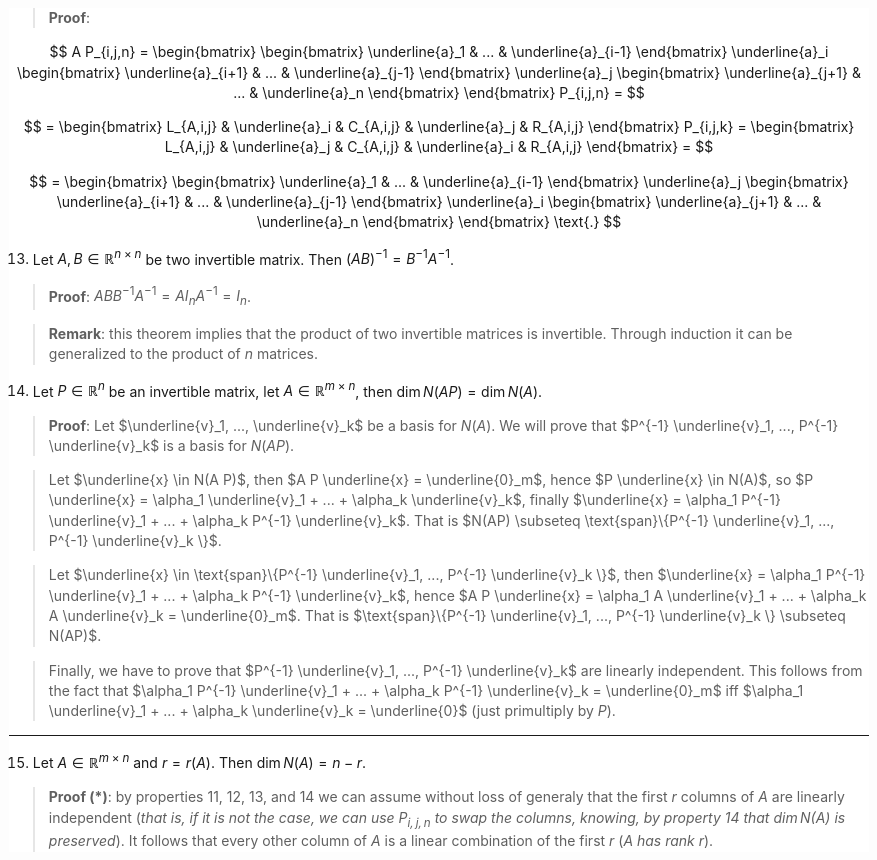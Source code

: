 > **Proof**:

$$
A P_{i,j,n} = \begin{bmatrix} \begin{bmatrix} \underline{a}_1 & ... & \underline{a}_{i-1} \end{bmatrix} \underline{a}_i \begin{bmatrix} \underline{a}_{i+1} & ... & \underline{a}_{j-1} \end{bmatrix} \underline{a}_j \begin{bmatrix} \underline{a}_{j+1} & ... & \underline{a}_n \end{bmatrix} \end{bmatrix} P_{i,j,n} =
$$

$$
= \begin{bmatrix} L_{A,i,j} & \underline{a}_i & C_{A,i,j} & \underline{a}_j & R_{A,i,j} \end{bmatrix} P_{i,j,k} = \begin{bmatrix} L_{A,i,j} & \underline{a}_j & C_{A,i,j} & \underline{a}_i & R_{A,i,j} \end{bmatrix} =
$$

$$
= \begin{bmatrix} \begin{bmatrix} \underline{a}_1 & ... & \underline{a}_{i-1} \end{bmatrix} \underline{a}_j \begin{bmatrix} \underline{a}_{i+1} & ... & \underline{a}_{j-1} \end{bmatrix} \underline{a}_i \begin{bmatrix} \underline{a}_{j+1} & ... & \underline{a}_n \end{bmatrix} \end{bmatrix} \text{.}
$$

13. Let $A, B \in \mathbb{R}^{n \times n}$ be two invertible matrix. Then $(AB)^{-1} = B^{-1}A^{-1}$.

> **Proof**: $ABB^{-1}A^{-1} = A I_n A^{-1} = I_n$.

> **Remark**: this theorem implies that the product of two invertible matrices is invertible. Through induction it can be generalized to the product of $n$ matrices.

14. Let $P \in \mathbb{R}^n$ be an invertible matrix, let $A \in \mathbb{R}^{m \times n}$, then $\dim N(A P) = \dim N(A)$.

> **Proof**: Let $\underline{v}_1, ..., \underline{v}_k$ be a basis for $N(A)$.
We will prove that $P^{-1} \underline{v}_1, ..., P^{-1} \underline{v}_k$ is a basis for $N(A P)$.

> Let $\underline{x} \in N(A P)$, then $A P \underline{x} = \underline{0}_m$, hence $P \underline{x} \in N(A)$, so $P \underline{x} = \alpha_1 \underline{v}_1 + ... + \alpha_k \underline{v}_k$, finally $\underline{x} = \alpha_1 P^{-1} \underline{v}_1 + ... + \alpha_k P^{-1} \underline{v}_k$. That is $N(AP) \subseteq \text{span}\{P^{-1} \underline{v}_1, ..., P^{-1} \underline{v}_k \}$.

> Let $\underline{x} \in \text{span}\{P^{-1} \underline{v}_1, ..., P^{-1} \underline{v}_k \}$, then $\underline{x} = \alpha_1 P^{-1} \underline{v}_1 + ... + \alpha_k P^{-1} \underline{v}_k$, hence $A P \underline{x} = \alpha_1 A \underline{v}_1 + ... + \alpha_k A \underline{v}_k = \underline{0}_m$. That is $\text{span}\{P^{-1} \underline{v}_1, ..., P^{-1} \underline{v}_k \} \subseteq N(AP)$.

> Finally, we have to prove that $P^{-1} \underline{v}_1, ..., P^{-1} \underline{v}_k$ are linearly independent. This follows from the fact that $\alpha_1 P^{-1} \underline{v}_1 + ... + \alpha_k P^{-1} \underline{v}_k = \underline{0}_m$ iff $\alpha_1 \underline{v}_1 + ... + \alpha_k \underline{v}_k = \underline{0}$ (just primultiply by $P$).

---

15. Let $A \in \mathbb{R}^{m \times n}$ and $r = r(A)$. Then $\dim N(A) = n - r$.

> **Proof (*)**: by properties 11, 12, 13, and 14 we can assume without loss of generaly that the first $r$ columns of $A$ are linearly independent (_that is, if it is not the case, we can use $P_{i,j,n}$ to swap the columns, knowing, by property 14 that $\dim N(A)$ is preserved_). It follows that every other column of $A$ is a linear combination of the first $r$ (_$A$ has rank $r$_).

